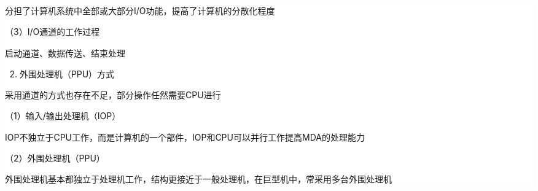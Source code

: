    分担了计算机系统中全部或大部分I/O功能，提高了计算机的分散化程度

   （3）I/O通道的工作过程

   启动通道、数据传送、结束处理

2. 外围处理机（PPU）方式

采用通道的方式也存在不足，部分操作任然需要CPU进行

（1）输入/输出处理机（IOP）

IOP不独立于CPU工作，而是计算机的一个部件，IOP和CPU可以并行工作提高MDA的处理能力

（2）外围处理机（PPU）

外围处理机基本都独立于处理机工作，结构更接近于一般处理机，在巨型机中，常采用多台外围处理机
